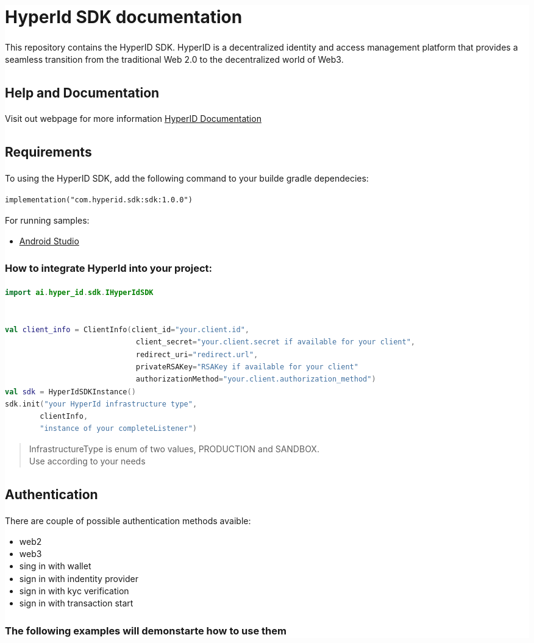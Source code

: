 # HyperId SDK documentation

This repository contains the HyperID SDK.
HyperID is a decentralized identity and access management platform that provides a seamless transition from the traditional Web 2.0 to the decentralized world of Web3. 

## Help and Documentation
Visit out webpage for more information [HyperID Documentation](https://hyperid.gitbook.io/hyperid-dev-docs/)

## Requirements
To using the HyperID SDK, add the following command to your builde gradle dependecies:

```terminal
implementation("com.hyperid.sdk:sdk:1.0.0")
```

For running samples:
- [Android Studio](https://developer.android.com/studio)

### How to integrate HyperId into your project:

```kotlin
import ai.hyper_id.sdk.IHyperIdSDK


val client_info = ClientInfo(client_id="your.client.id",
                              client_secret="your.client.secret if available for your client",
                              redirect_uri="redirect.url",
                              privateRSAKey="RSAKey if available for your client"
                              authorizationMethod="your.client.authorization_method")
val sdk = HyperIdSDKInstance()
sdk.init("your HyperId infrastructure type",
        clientInfo,
        "instance of your completeListener")
```

> InfrastructureType is enum of two values, PRODUCTION and SANDBOX. \
> Use according to your needs


## Authentication
There are couple of possible authentication methods avaible:
* web2
* web3
* sing in with wallet
* sign in with indentity provider
* sign in with kyc verification
* sign in with transaction start

### The following examples will demonstarte how to use them
